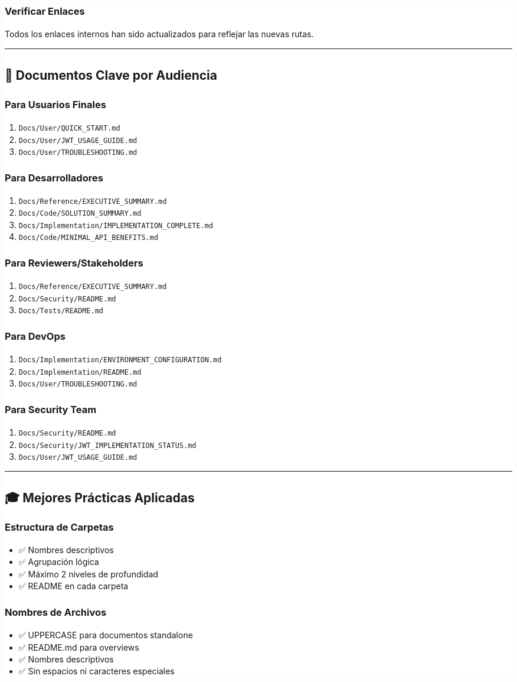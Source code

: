 ### Verificar Enlaces
Todos los enlaces internos han sido actualizados para reflejar las nuevas rutas.

---

## 📖 Documentos Clave por Audiencia

### Para Usuarios Finales
1. `Docs/User/QUICK_START.md`
2. `Docs/User/JWT_USAGE_GUIDE.md`
3. `Docs/User/TROUBLESHOOTING.md`

### Para Desarrolladores
1. `Docs/Reference/EXECUTIVE_SUMMARY.md`
2. `Docs/Code/SOLUTION_SUMMARY.md`
3. `Docs/Implementation/IMPLEMENTATION_COMPLETE.md`
4. `Docs/Code/MINIMAL_API_BENEFITS.md`

### Para Reviewers/Stakeholders
1. `Docs/Reference/EXECUTIVE_SUMMARY.md`
2. `Docs/Security/README.md`
3. `Docs/Tests/README.md`

### Para DevOps
1. `Docs/Implementation/ENVIRONMENT_CONFIGURATION.md`
2. `Docs/Implementation/README.md`
3. `Docs/User/TROUBLESHOOTING.md`

### Para Security Team
1. `Docs/Security/README.md`
2. `Docs/Security/JWT_IMPLEMENTATION_STATUS.md`
3. `Docs/User/JWT_USAGE_GUIDE.md`

---

## 🎓 Mejores Prácticas Aplicadas

### Estructura de Carpetas
- ✅ Nombres descriptivos
- ✅ Agrupación lógica
- ✅ Máximo 2 niveles de profundidad
- ✅ README en cada carpeta

### Nombres de Archivos
- ✅ UPPERCASE para documentos standalone
- ✅ README.md para overviews
- ✅ Nombres descriptivos
- ✅ Sin espacios ni caracteres especiales
